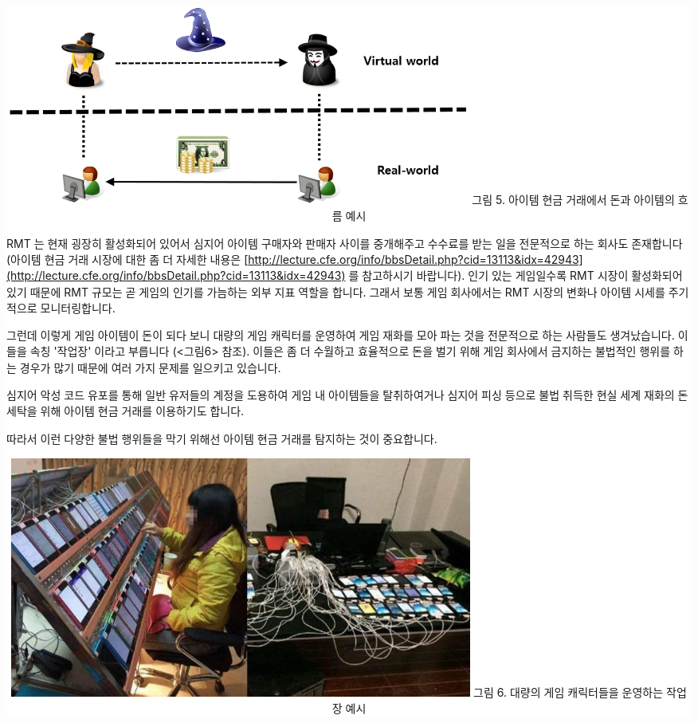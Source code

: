 <p align="center">
<img src="/assets/works/network_analysis/rmt.png" style="width:6in" />
그림 5. 아이템 현금 거래에서 돈과 아이템의 흐름 예시
</p>

 

RMT 는 현재 굉장히 활성화되어 있어서 심지어 아이템 구매자와 판매자 사이를 중개해주고 수수료를 받는 일을 전문적으로 하는 회사도 존재합니다 (아이템 현금 거래 시장에 대한 좀 더 자세한 내용은 [http://lecture.cfe.org/info/bbsDetail.php?cid=13113&idx=42943](http://lecture.cfe.org/info/bbsDetail.php?cid=13113&idx=42943) 를 참고하시기 바랍니다). 인기 있는 게임일수록 RMT 시장이 활성화되어 있기 때문에 RMT 규모는 곧 게임의 인기를 가늠하는 외부 지표 역할을 합니다. 그래서 보통 게임 회사에서는 RMT 시장의 변화나 아이템 시세를 주기적으로 모니터링합니다.

그런데 이렇게 게임 아이템이 돈이 되다 보니 대량의 게임 캐릭터를 운영하여 게임 재화를 모아 파는 것을 전문적으로 하는 사람들도 생겨났습니다. 이들을 속칭 '작업장' 이라고 부릅니다 (<그림6> 참조). 이들은 좀 더 수월하고 효율적으로 돈을 벌기 위해 게임 회사에서 금지하는 불법적인 행위를 하는 경우가 많기 때문에 여러 가지 문제를 일으키고 있습니다.

심지어 악성 코드 유포를 통해 일반 유저들의 계정을 도용하여 게임 내 아이템들을 탈취하여거나 심지어 피싱 등으로 불법 취득한 현실 세계 재화의 돈 세탁을 위해 아이템 현금 거래를 이용하기도 합니다.

따라서 이런 다양한 불법 행위들을 막기 위해선 아이템 현금 거래를 탐지하는 것이 중요합니다.  

<p align="center">
<img src="/assets/works/network_analysis/gfg.png" style="width:6in" />
그림 6. 대량의 게임 캐릭터들을 운영하는 작업장 예시
</p>
  
